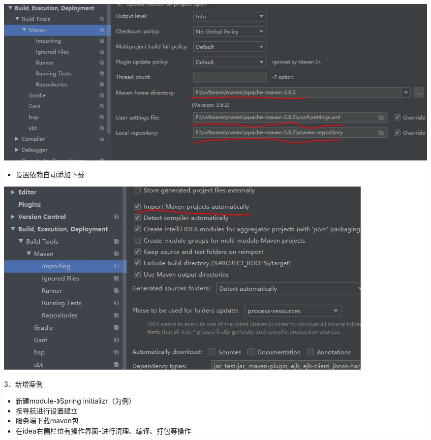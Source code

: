 ![](images/13.jpg)

- 设置依赖自动添加下载

![](images/14.jpg)

3、新增案例

- 新建module-》Spring initializr（为例）
- 按导航进行设置建立
- 服务端下载maven包
- 在idea右侧栏位有操作界面-进行清理、编译、打包等操作
